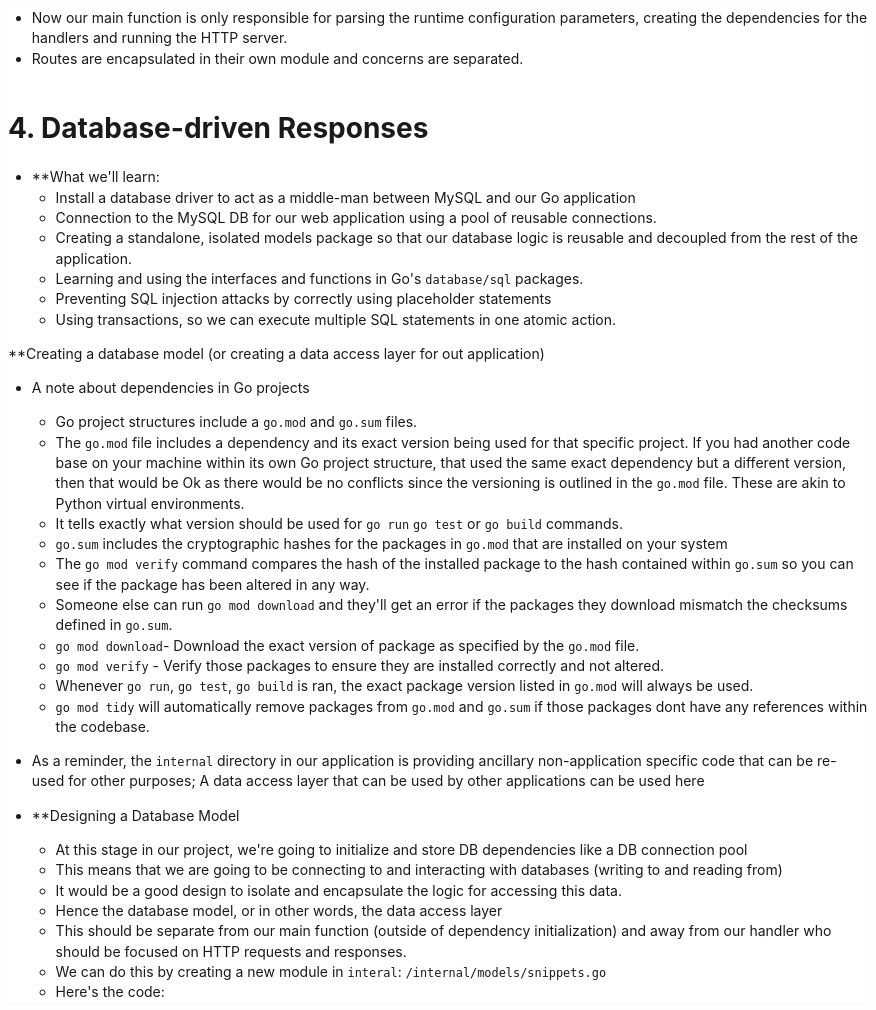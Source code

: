 * Now our main function is only responsible for parsing the runtime configuration parameters, creating the dependencies for the handlers and running the HTTP server.
* Routes are encapsulated in their own module and concerns are separated.


# 4. Database-driven Responses

* **What we'll learn:
	* Install a database driver to act as a middle-man between MySQL and our Go application
	* Connection to the MySQL DB for our web application using a pool of reusable connections.
	* Creating a standalone, isolated models package so that our database logic is reusable and decoupled from the rest of the application.
	* Learning and using the interfaces and functions in Go's `database/sql` packages.
	* Preventing SQL injection attacks by correctly using placeholder statements
	* Using transactions, so we can execute multiple SQL statements in one atomic action.



**Creating a database model (or creating a data access layer for out application)

* A note about dependencies in Go projects
	* Go project structures include a `go.mod` and `go.sum` files.
	* The `go.mod` file includes a dependency and its exact version being used for that specific project. If you had another code base on your machine within its own Go project structure, that used the same exact dependency but a different version, then that would be Ok as there would be no conflicts since the versioning is outlined in the `go.mod` file. These are akin to Python virtual environments.
	* It tells exactly what version should be used for `go run` `go test` or `go build` commands.
	* `go.sum` includes the cryptographic hashes for the packages in `go.mod` that are installed on your system
	* The `go mod verify` command compares the hash of the installed package to the hash contained within `go.sum` so you can see if the package has been altered in any way.
	* Someone else can run `go mod download` and they'll get an error if the packages they download mismatch the checksums defined in `go.sum`.
	* `go mod download`- Download the exact version of package as specified by the `go.mod` file.
	* `go mod verify` - Verify those packages to ensure they are installed correctly and not altered.
	* Whenever `go run`, `go test`, `go build` is ran, the exact package version listed in `go.mod` will always be used.
	* `go mod tidy` will automatically remove packages from `go.mod` and `go.sum` if those packages dont have any references within the codebase.

* As a reminder, the `internal` directory in our application is providing ancillary non-application specific code that can be re-used for other purposes; A data access layer that can be used by other applications can be used here

* **Designing a Database Model
	* At this stage in our project, we're going to initialize and store DB dependencies like a DB connection pool
	* This means that we are going to be connecting to and interacting with databases (writing to and reading from)
	* It would be a good design to isolate and encapsulate the logic for accessing this data.
	* Hence the database model, or in other words, the data access layer
	* This should be separate from our main function (outside of dependency initialization) and away from our handler who should be focused on HTTP requests and responses.
	* We can do this by creating a new module in `interal`: `/internal/models/snippets.go`
	* Here's the code:
	